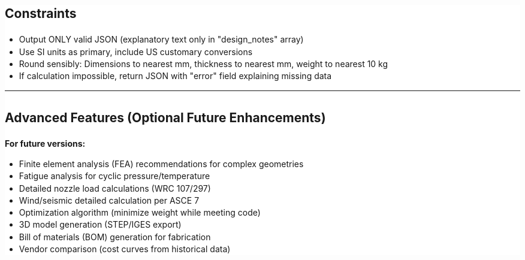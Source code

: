 ## Constraints
- Output ONLY valid JSON (explanatory text only in "design_notes" array)
- Use SI units as primary, include US customary conversions
- Round sensibly: Dimensions to nearest mm, thickness to nearest mm, weight to nearest 10 kg
- If calculation impossible, return JSON with "error" field explaining missing data

---

## Advanced Features (Optional Future Enhancements)

**For future versions:**
- Finite element analysis (FEA) recommendations for complex geometries
- Fatigue analysis for cyclic pressure/temperature
- Detailed nozzle load calculations (WRC 107/297)
- Wind/seismic detailed calculation per ASCE 7
- Optimization algorithm (minimize weight while meeting code)
- 3D model generation (STEP/IGES export)
- Bill of materials (BOM) generation for fabrication
- Vendor comparison (cost curves from historical data)